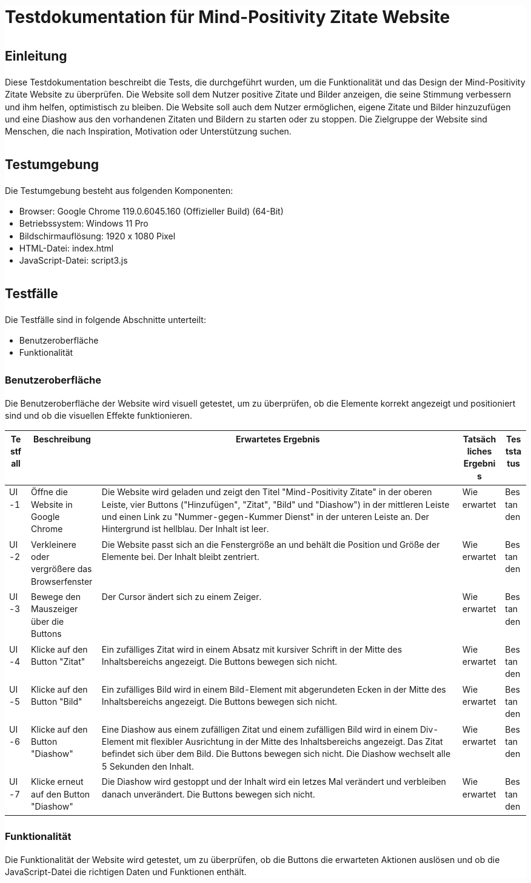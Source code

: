# Testdokumentation für Mind-Positivity Zitate Website

## Einleitung

Diese Testdokumentation beschreibt die Tests, die durchgeführt wurden, um die Funktionalität und das Design der Mind-Positivity Zitate Website zu überprüfen. Die Website soll dem Nutzer positive Zitate und Bilder anzeigen, die seine Stimmung verbessern und ihm helfen, optimistisch zu bleiben. Die Website soll auch dem Nutzer ermöglichen, eigene Zitate und Bilder hinzuzufügen und eine Diashow aus den vorhandenen Zitaten und Bildern zu starten oder zu stoppen. Die Zielgruppe der Website sind Menschen, die nach Inspiration, Motivation oder Unterstützung suchen.

## Testumgebung

Die Testumgebung besteht aus folgenden Komponenten:

- Browser: Google Chrome 119.0.6045.160 (Offizieller Build) (64-Bit)
- Betriebssystem: Windows 11 Pro
- Bildschirmauflösung: 1920 x 1080 Pixel
- HTML-Datei: index.html
- JavaScript-Datei: script3.js

## Testfälle

Die Testfälle sind in folgende Abschnitte unterteilt:

- Benutzeroberfläche
- Funktionalität

### Benutzeroberfläche

Die Benutzeroberfläche der Website wird visuell getestet, um zu überprüfen, ob die Elemente korrekt angezeigt und positioniert sind und ob die visuellen Effekte funktionieren.

| Testfall | Beschreibung | Erwartetes Ergebnis | Tatsächliches Ergebnis | Teststatus |
| -------- | ------------ | ------------------- | ---------------------- | ---------- |
| UI-1 | Öffne die Website in Google Chrome | Die Website wird geladen und zeigt den Titel "Mind-Positivity Zitate" in der oberen Leiste, vier Buttons ("Hinzufügen", "Zitat", "Bild" und "Diashow") in der mittleren Leiste und einen Link zu "Nummer-gegen-Kummer Dienst" in der unteren Leiste an. Der Hintergrund ist hellblau. Der Inhalt ist leer. | Wie erwartet | Bestanden |
| UI-2 | Verkleinere oder vergrößere das Browserfenster | Die Website passt sich an die Fenstergröße an und behält die Position und Größe der Elemente bei. Der Inhalt bleibt zentriert. | Wie erwartet | Bestanden |
| UI-3 | Bewege den Mauszeiger über die Buttons | Der Cursor ändert sich zu einem Zeiger. | Wie erwartet | Bestanden |
| UI-4 | Klicke auf den Button "Zitat" | Ein zufälliges Zitat wird in einem Absatz mit kursiver Schrift in der Mitte des Inhaltsbereichs angezeigt. Die Buttons bewegen sich nicht. | Wie erwartet | Bestanden |
| UI-5 | Klicke auf den Button "Bild" | Ein zufälliges Bild wird in einem Bild-Element mit abgerundeten Ecken in der Mitte des Inhaltsbereichs angezeigt. Die Buttons bewegen sich nicht. | Wie erwartet | Bestanden |
| UI-6 | Klicke auf den Button "Diashow" | Eine Diashow aus einem zufälligen Zitat und einem zufälligen Bild wird in einem Div-Element mit flexibler Ausrichtung in der Mitte des Inhaltsbereichs angezeigt. Das Zitat befindet sich über dem Bild. Die Buttons bewegen sich nicht. Die Diashow wechselt alle 5 Sekunden den Inhalt. | Wie erwartet | Bestanden |
| UI-7 | Klicke erneut auf den Button "Diashow" | Die Diashow wird gestoppt und der Inhalt wird ein letzes Mal verändert und verbleiben danach unverändert. Die Buttons bewegen sich nicht. | Wie erwartet | Bestanden |

### Funktionalität

Die Funktionalität der Website wird getestet, um zu überprüfen, ob die Buttons die erwarteten Aktionen auslösen und ob die JavaScript-Datei die richtigen Daten und Funktionen enthält.
